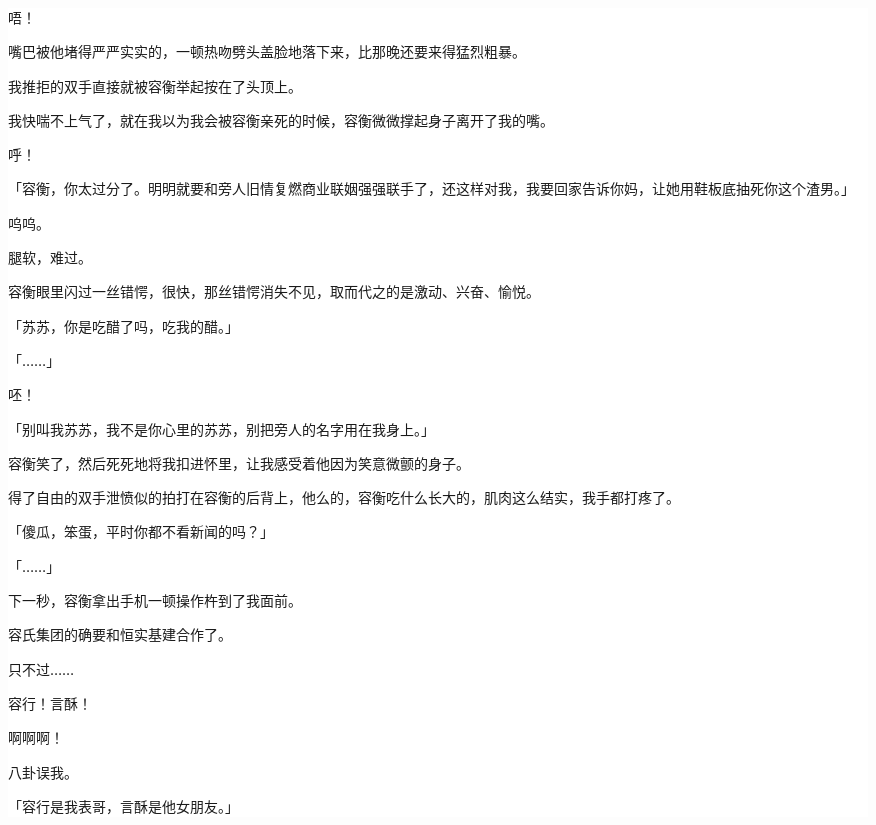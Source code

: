 
唔！


嘴巴被他堵得严严实实的，一顿热吻劈头盖脸地落下来，比那晚还要来得猛烈粗暴。


我推拒的双手直接就被容衡举起按在了头顶上。


我快喘不上气了，就在我以为我会被容衡亲死的时候，容衡微微撑起身子离开了我的嘴。


呼！


「容衡，你太过分了。明明就要和旁人旧情复燃商业联姻强强联手了，还这样对我，我要回家告诉你妈，让她用鞋板底抽死你这个渣男。」


呜呜。


腿软，难过。


容衡眼里闪过一丝错愕，很快，那丝错愕消失不见，取而代之的是激动、兴奋、愉悦。


「苏苏，你是吃醋了吗，吃我的醋。」


「……」


呸！


「别叫我苏苏，我不是你心里的苏苏，别把旁人的名字用在我身上。」


容衡笑了，然后死死地将我扣进怀里，让我感受着他因为笑意微颤的身子。


得了自由的双手泄愤似的拍打在容衡的后背上，他么的，容衡吃什么长大的，肌肉这么结实，我手都打疼了。


「傻瓜，笨蛋，平时你都不看新闻的吗？」


「……」


下一秒，容衡拿出手机一顿操作杵到了我面前。


容氏集团的确要和恒实基建合作了。


只不过……


容行！言酥！


啊啊啊！


八卦误我。


「容行是我表哥，言酥是他女朋友。」

